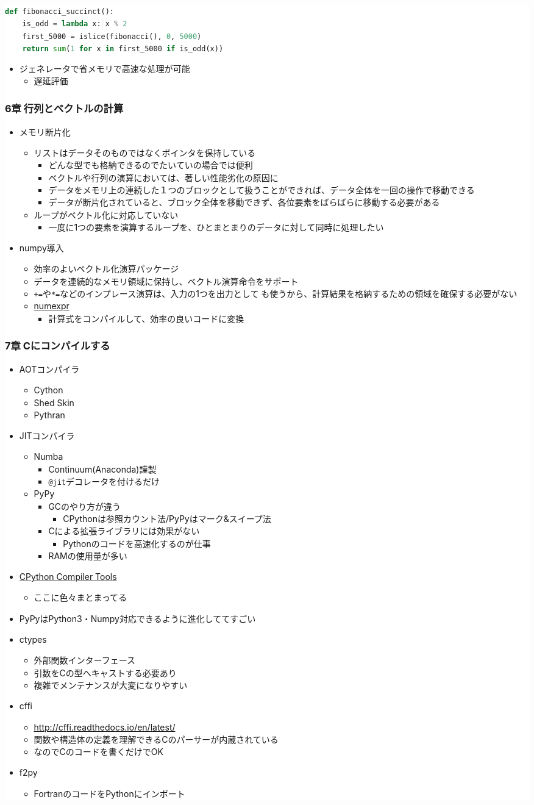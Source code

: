 ```py
def fibonacci_succinct():
    is_odd = lambda x: x % 2
    first_5000 = islice(fibonacci(), 0, 5000)
    return sum(1 for x in first_5000 if is_odd(x))
```

+ ジェネレータで省メモリで高速な処理が可能
    + 遅延評価

### 6章 行列とベクトルの計算

+ メモリ断片化
	+ リストはデータそのものではなくポインタを保持している
		+ どんな型でも格納できるのでたいていの場合では便利
		+ ベクトルや行列の演算においては、著しい性能劣化の原因に
		+ データをメモリ上の連続した１つのブロックとして扱うことができれば、データ全体を一回の操作で移動できる
		+ データが断片化されていると、ブロック全体を移動できず、各位要素をばらばらに移動する必要がある
	+ ループがベクトル化に対応していない
		+ 一度に1つの要素を演算するループを、ひとまとまりのデータに対して同時に処理したい

+ numpy導入
	+ 効率のよいベクトル化演算パッケージ
	+ データを連続的なメモリ領域に保持し、ベクトル演算命令をサポート
	+ `+=`や`*=`などのインプレース演算は、入力の1つを出力として も使うから、計算結果を格納するための領域を確保する必要がない
	+ [numexpr](https://github.com/pydata/numexpr)
		+ 計算式をコンパイルして、効率の良いコードに変換

### 7章 Cにコンパイルする
+ AOTコンパイラ
	+ Cython
	+ Shed Skin
	+ Pythran

+ JITコンパイラ
	+ Numba
		+ Continuum(Anaconda)謹製
		+ `@jit`デコレータを付けるだけ
	+ PyPy
		+ GCのやり方が違う
			+ CPythonは参照カウント法/PyPyはマーク&スイープ法
		+ Cによる拡張ライブラリには効果がない
			+ Pythonのコードを高速化するのが仕事
		+ RAMの使用量が多い
+ [CPython Compiler Tools](http://compilers.pydata.org/)
	+ ここに色々まとまってる
+ PyPyはPython3・Numpy対応できるように進化しててすごい
+ ctypes
	+ 外部関数インターフェース
	+ 引数をCの型へキャストする必要あり
	+ 複雑でメンテナンスが大変になりやすい
+ cffi
	+ http://cffi.readthedocs.io/en/latest/
	+ 関数や構造体の定義を理解できるCのパーサーが内蔵されている
	+ なのでCのコードを書くだけでOK
+ f2py
	+ FortranのコードをPythonにインポート
